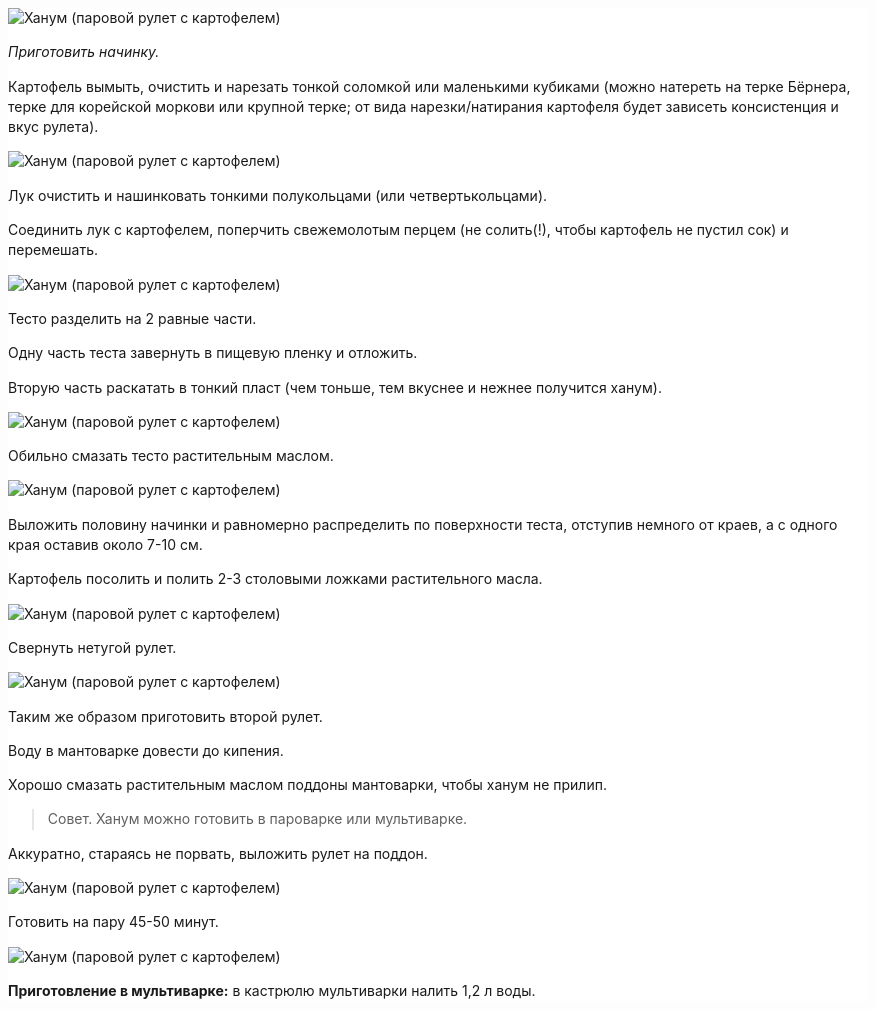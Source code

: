 ![Ханум (паровой рулет с картофелем)](/images/Kulinar/Second/hanumi_006.jpg 'Ханум (паровой рулет с картофелем)')

_Приготовить начинку._

Картофель вымыть, очистить и нарезать тонкой соломкой или маленькими кубиками (можно натереть на терке Бёрнера, терке для корейской моркови или крупной терке; от вида нарезки/натирания картофеля будет зависеть консистенция и вкус рулета).

![Ханум (паровой рулет с картофелем)](/images/Kulinar/Second/hanumi_007.jpg 'Ханум (паровой рулет с картофелем)')

Лук очистить и нашинковать тонкими полукольцами (или четвертькольцами).

Соединить лук с картофелем, поперчить свежемолотым перцем (не солить(!), чтобы картофель не пустил сок) и перемешать.

![Ханум (паровой рулет с картофелем)](/images/Kulinar/Second/hanumi_008.jpg 'Ханум (паровой рулет с картофелем)')

Тесто разделить на 2 равные части.

Одну часть теста завернуть в пищевую пленку и отложить.

Вторую часть раскатать в тонкий пласт (чем тоньше, тем вкуснее и нежнее получится ханум).

![Ханум (паровой рулет с картофелем)](/images/Kulinar/Second/hanumi_009.jpg 'Ханум (паровой рулет с картофелем)')

Обильно смазать тесто растительным маслом.

![Ханум (паровой рулет с картофелем)](/images/Kulinar/Second/hanumi_010.jpg 'Ханум (паровой рулет с картофелем)')

Выложить половину начинки и равномерно распределить по поверхности теста, отступив немного от краев, а с одного края оставив около 7-10 см.

Картофель посолить и полить 2-3 столовыми ложками растительного масла.

![Ханум (паровой рулет с картофелем)](/images/Kulinar/Second/hanumi_011.jpg 'Ханум (паровой рулет с картофелем)')

Свернуть нетугой рулет.

![Ханум (паровой рулет с картофелем)](/images/Kulinar/Second/hanumi_012.jpg 'Ханум (паровой рулет с картофелем)')

Таким же образом приготовить второй рулет.

Воду в мантоварке довести до кипения.

Хорошо смазать растительным маслом поддоны мантоварки, чтобы ханум не прилип.

> Совет. Ханум можно готовить в пароварке или мультиварке.

Аккуратно, стараясь не порвать, выложить рулет на поддон.

![Ханум (паровой рулет с картофелем)](/images/Kulinar/Second/hanumi_013.jpg 'Ханум (паровой рулет с картофелем)')

Готовить на пару 45-50 минут.

![Ханум (паровой рулет с картофелем)](/images/Kulinar/Second/hanumi_014.jpg 'Ханум (паровой рулет с картофелем)')

**Приготовление в мультиварке:** в кастрюлю мультиварки налить 1,2 л воды.
